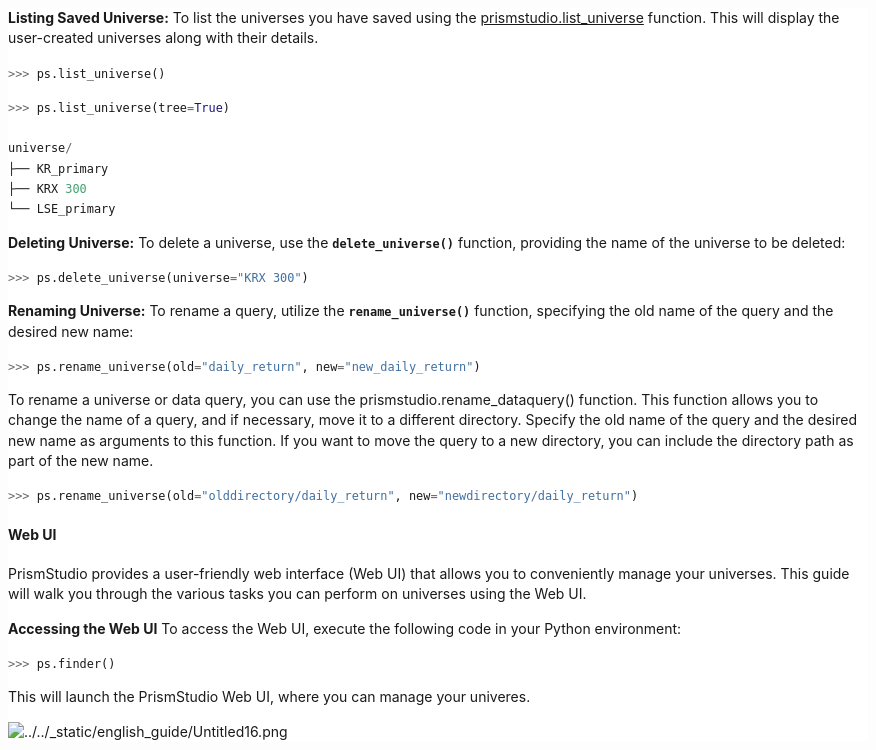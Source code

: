 **Listing Saved Universe:**
To list the universes you have saved using the [prismstudio.list_universe](<#prismstudio.list_universe>) function. This will display the user-created universes along with their details.

```python
>>> ps.list_universe()
```

```python
>>> ps.list_universe(tree=True)

universe/
├── KR_primary
├── KRX 300
└── LSE_primary
```

**Deleting Universe:**
To delete a universe, use the **`delete_universe()`** function, providing the name of the universe to be deleted:

```python
>>> ps.delete_universe(universe="KRX 300")
```

**Renaming Universe:**
To rename a query, utilize the **`rename_universe()`** function, specifying the old name of the query and the desired new name:

```python
>>> ps.rename_universe(old="daily_return", new="new_daily_return")
```
To rename a universe or data query, you can use the prismstudio.rename_dataquery() function. This function allows you to change the name of a query, and if necessary, move it to a different directory. Specify the old name of the query and the desired new name as arguments to this function. If you want to move the query to a new directory, you can include the directory path as part of the new name.

```python
>>> ps.rename_universe(old="olddirectory/daily_return", new="newdirectory/daily_return")
```

#### Web UI

PrismStudio provides a user-friendly web interface (Web UI) that allows you to conveniently manage your universes. This guide will walk you through the various tasks you can perform on universes using the Web UI.

**Accessing the Web UI**
To access the Web UI, execute the following code in your Python environment:

```python
>>> ps.finder()
```

This will launch the PrismStudio Web UI, where you can manage your univeres.

![../../_static/english_guide/Untitled16.png](../../_static/english_guide/Untitled16.png)
